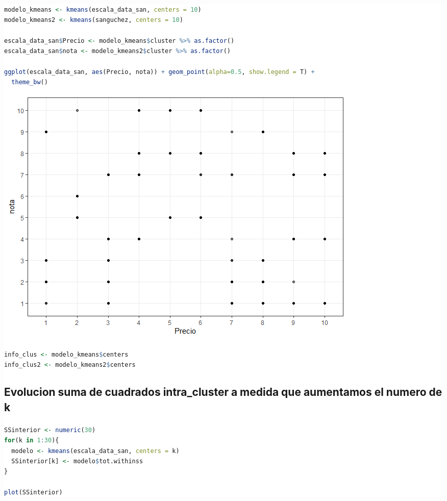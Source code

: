 ``` r
modelo_kmeans <- kmeans(escala_data_san, centers = 10)
modelo_kmeans2 <- kmeans(sanguchez, centers = 10)

escala_data_san$Precio <- modelo_kmeans$cluster %>% as.factor()
escala_data_san$nota <- modelo_kmeans2$cluster %>% as.factor()

ggplot(escala_data_san, aes(Precio, nota)) + geom_point(alpha=0.5, show.legend = T) +
  theme_bw()
```

![](Actividad-5-Diego_files/figure-gfm/unnamed-chunk-5-1.png)

``` r
info_clus <- modelo_kmeans$centers
info_clus2 <- modelo_kmeans2$centers
```

## Evolucion suma de cuadrados intra\_cluster a medida que aumentamos el numero de k

``` r
SSinterior <- numeric(30)
for(k in 1:30){
  modelo <- kmeans(escala_data_san, centers = k)
  SSinterior[k] <- modelo$tot.withinss
}

plot(SSinterior)
```
